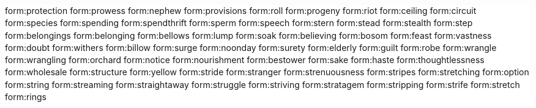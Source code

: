 form:protection
form:prowess
form:nephew
form:provisions
form:roll
form:progeny
form:riot
form:ceiling
form:circuit
form:species
form:spending
form:spendthrift
form:sperm
form:speech
form:stern
form:stead
form:stealth
form:step
form:belongings
form:belonging
form:bellows
form:lump
form:soak
form:believing
form:bosom
form:feast
form:vastness
form:doubt
form:withers
form:billow
form:surge
form:noonday
form:surety
form:elderly
form:guilt
form:robe
form:wrangle
form:wrangling
form:orchard
form:notice
form:nourishment
form:bestower
form:sake
form:haste
form:thoughtlessness
form:wholesale
form:structure
form:yellow
form:stride
form:stranger
form:strenuousness
form:stripes
form:stretching
form:option
form:string
form:streaming
form:straightaway
form:struggle
form:striving
form:stratagem
form:stripping
form:strife
form:stretch
form:rings